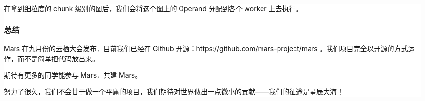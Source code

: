 在拿到细粒度的 chunk 级别的图后，我们会将这个图上的 Operand 分配到各个 worker 上去执行。

<h3>总结</h3>
Mars 在九月份的云栖大会发布，目前我们已经在 Github 开源：https://github.com/mars-project/mars 。我们项目完全以开源的方式运作，而不是简单把代码放出来。

期待有更多的同学能参与 Mars，共建 Mars。

努力了很久，我们不会甘于做一个平庸的项目，我们期待对世界做出一点微小的贡献——我们的征途是星辰大海！
